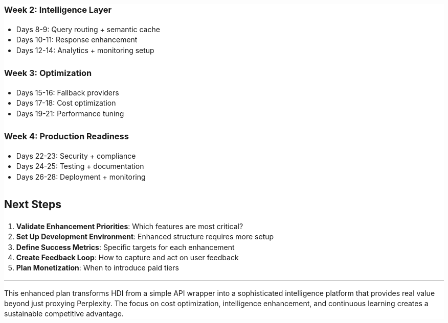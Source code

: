 ### Week 2: Intelligence Layer
- Days 8-9: Query routing + semantic cache
- Days 10-11: Response enhancement
- Days 12-14: Analytics + monitoring setup

### Week 3: Optimization
- Days 15-16: Fallback providers
- Days 17-18: Cost optimization
- Days 19-21: Performance tuning

### Week 4: Production Readiness
- Days 22-23: Security + compliance
- Days 24-25: Testing + documentation
- Days 26-28: Deployment + monitoring

## Next Steps

1. **Validate Enhancement Priorities**: Which features are most critical?
2. **Set Up Development Environment**: Enhanced structure requires more setup
3. **Define Success Metrics**: Specific targets for each enhancement
4. **Create Feedback Loop**: How to capture and act on user feedback
5. **Plan Monetization**: When to introduce paid tiers

---

This enhanced plan transforms HDI from a simple API wrapper into a sophisticated intelligence platform that provides real value beyond just proxying Perplexity. The focus on cost optimization, intelligence enhancement, and continuous learning creates a sustainable competitive advantage.